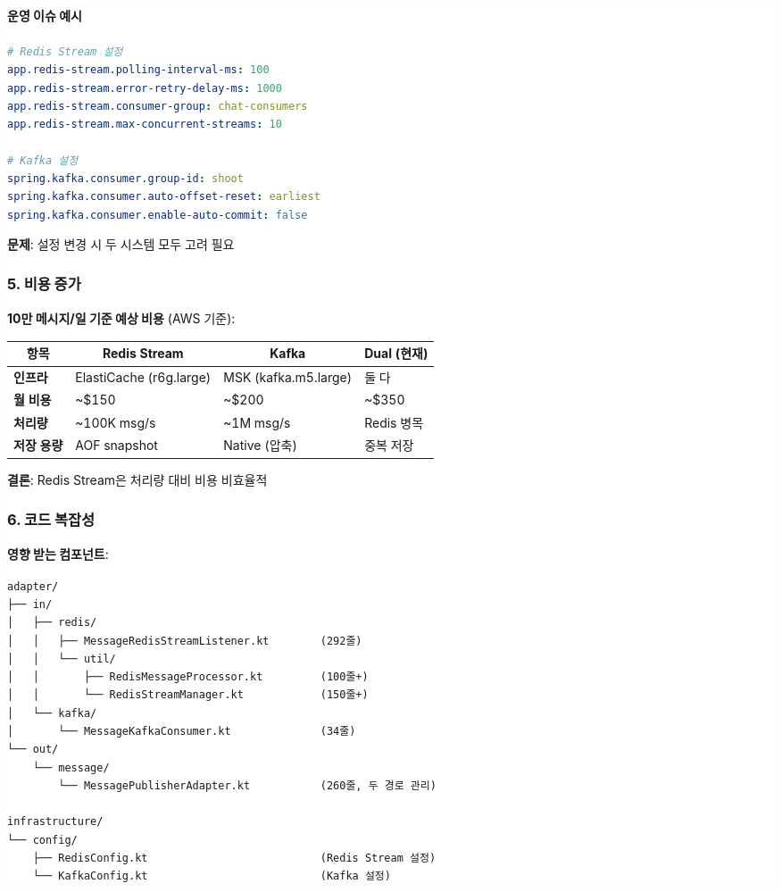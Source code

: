 #### 운영 이슈 예시

```yaml
# Redis Stream 설정
app.redis-stream.polling-interval-ms: 100
app.redis-stream.error-retry-delay-ms: 1000
app.redis-stream.consumer-group: chat-consumers
app.redis-stream.max-concurrent-streams: 10

# Kafka 설정
spring.kafka.consumer.group-id: shoot
spring.kafka.consumer.auto-offset-reset: earliest
spring.kafka.consumer.enable-auto-commit: false
```

**문제**: 설정 변경 시 두 시스템 모두 고려 필요

### 5. 비용 증가

**10만 메시지/일 기준 예상 비용** (AWS 기준):

| 항목 | Redis Stream | Kafka | Dual (현재) |
|------|--------------|-------|-------------|
| **인프라** | ElastiCache (r6g.large) | MSK (kafka.m5.large) | 둘 다 |
| **월 비용** | ~$150 | ~$200 | ~$350 |
| **처리량** | ~100K msg/s | ~1M msg/s | Redis 병목 |
| **저장 용량** | AOF snapshot | Native (압축) | 중복 저장 |

**결론**: Redis Stream은 처리량 대비 비용 비효율적

### 6. 코드 복잡성

**영향 받는 컴포넌트**:

```
adapter/
├── in/
│   ├── redis/
│   │   ├── MessageRedisStreamListener.kt        (292줄)
│   │   └── util/
│   │       ├── RedisMessageProcessor.kt         (100줄+)
│   │       └── RedisStreamManager.kt            (150줄+)
│   └── kafka/
│       └── MessageKafkaConsumer.kt              (34줄)
└── out/
    └── message/
        └── MessagePublisherAdapter.kt           (260줄, 두 경로 관리)

infrastructure/
└── config/
    ├── RedisConfig.kt                           (Redis Stream 설정)
    └── KafkaConfig.kt                           (Kafka 설정)
```
